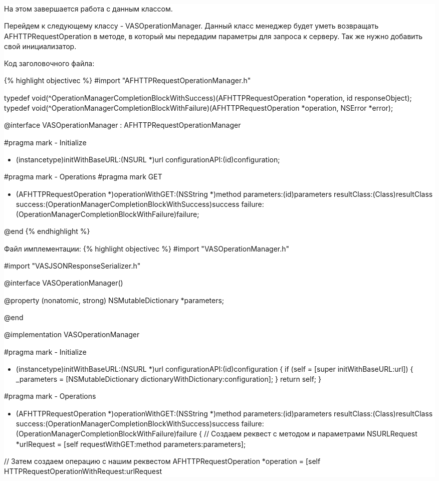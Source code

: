 На этом завершается работа с данным классом.

Перейдем к следующему классу - VASOperationManager. Данный класс менеджер будет уметь возвращать AFHTTPRequestOperation в методе, в который мы передадим параметры для запроса к серверу. Так же нужно добавить свой инициализатор.

Код заголовочного файла: 

{% highlight objectivec %}
#import "AFHTTPRequestOperationManager.h"

typedef void(^OperationManagerCompletionBlockWithSuccess)(AFHTTPRequestOperation *operation, id responseObject);
typedef void(^OperationManagerCompletionBlockWithFailure)(AFHTTPRequestOperation *operation, NSError *error);

@interface VASOperationManager : AFHTTPRequestOperationManager

#pragma mark - Initialize

- (instancetype)initWithBaseURL:(NSURL *)url
               configurationAPI:(id)configuration;

#pragma mark - Operations
#pragma mark GET

- (AFHTTPRequestOperation *)operationWithGET:(NSString *)method
                                  parameters:(id)parameters
                                 resultClass:(Class)resultClass
                                     success:(OperationManagerCompletionBlockWithSuccess)success
                                     failure:(OperationManagerCompletionBlockWithFailure)failure;

@end
{% endhighlight %}

Файл имплементации: 
{% highlight objectivec %}
#import "VASOperationManager.h"

#import "VASJSONResponseSerializer.h"

@interface VASOperationManager()

@property (nonatomic, strong) NSMutableDictionary *parameters;

@end

@implementation VASOperationManager

#pragma mark - Initialize

- (instancetype)initWithBaseURL:(NSURL *)url
               configurationAPI:(id)configuration
{
    if (self = [super initWithBaseURL:url]) {
        _parameters = [NSMutableDictionary dictionaryWithDictionary:configuration];
    }
    return self;
}

#pragma mark - Operations

- (AFHTTPRequestOperation *)operationWithGET:(NSString *)method
                                  parameters:(id)parameters
                                 resultClass:(Class)resultClass
                                     success:(OperationManagerCompletionBlockWithSuccess)success
                                     failure:(OperationManagerCompletionBlockWithFailure)failure
{
// Создаем реквест с методом и параметрами
    NSURLRequest *urlRequest = [self requestWithGET:method parameters:parameters];

// Затем создаем операцию c нашим реквестом
    AFHTTPRequestOperation *operation = [self HTTPRequestOperationWithRequest:urlRequest